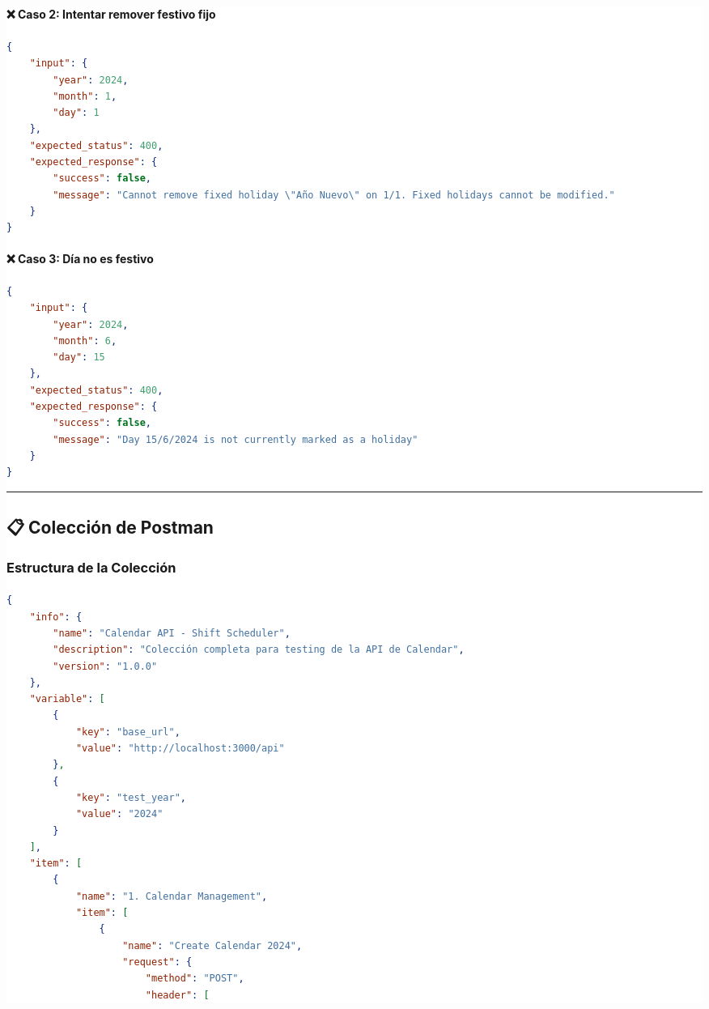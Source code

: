 #### ❌ **Caso 2: Intentar remover festivo fijo**
```json
{
    "input": {
        "year": 2024,
        "month": 1,
        "day": 1
    },
    "expected_status": 400,
    "expected_response": {
        "success": false,
        "message": "Cannot remove fixed holiday \"Año Nuevo\" on 1/1. Fixed holidays cannot be modified."
    }
}
```

#### ❌ **Caso 3: Día no es festivo**
```json
{
    "input": {
        "year": 2024,
        "month": 6,
        "day": 15
    },
    "expected_status": 400,
    "expected_response": {
        "success": false,
        "message": "Day 15/6/2024 is not currently marked as a holiday"
    }
}
```

---

## 📋 Colección de Postman

### **Estructura de la Colección**
```json
{
    "info": {
        "name": "Calendar API - Shift Scheduler",
        "description": "Colección completa para testing de la API de Calendar",
        "version": "1.0.0"
    },
    "variable": [
        {
            "key": "base_url",
            "value": "http://localhost:3000/api"
        },
        {
            "key": "test_year",
            "value": "2024"
        }
    ],
    "item": [
        {
            "name": "1. Calendar Management",
            "item": [
                {
                    "name": "Create Calendar 2024",
                    "request": {
                        "method": "POST",
                        "header": [
```